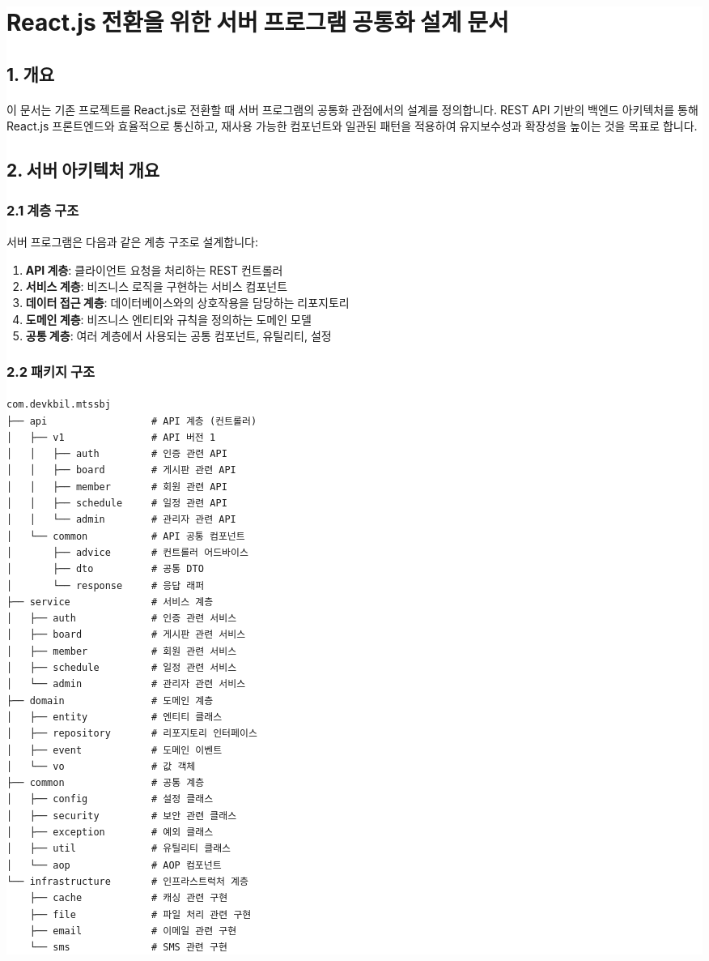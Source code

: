# React.js 전환을 위한 서버 프로그램 공통화 설계 문서

## 1. 개요

이 문서는 기존 프로젝트를 React.js로 전환할 때 서버 프로그램의 공통화 관점에서의 설계를 정의합니다. REST API 기반의 백엔드 아키텍처를 통해 React.js 프론트엔드와 효율적으로 통신하고, 재사용 가능한 컴포넌트와 일관된 패턴을 적용하여 유지보수성과 확장성을 높이는 것을 목표로 합니다.

## 2. 서버 아키텍처 개요

### 2.1 계층 구조

서버 프로그램은 다음과 같은 계층 구조로 설계합니다:

1. **API 계층**: 클라이언트 요청을 처리하는 REST 컨트롤러
2. **서비스 계층**: 비즈니스 로직을 구현하는 서비스 컴포넌트
3. **데이터 접근 계층**: 데이터베이스와의 상호작용을 담당하는 리포지토리
4. **도메인 계층**: 비즈니스 엔티티와 규칙을 정의하는 도메인 모델
5. **공통 계층**: 여러 계층에서 사용되는 공통 컴포넌트, 유틸리티, 설정

### 2.2 패키지 구조

```
com.devkbil.mtssbj
├── api                  # API 계층 (컨트롤러)
│   ├── v1               # API 버전 1
│   │   ├── auth         # 인증 관련 API
│   │   ├── board        # 게시판 관련 API
│   │   ├── member       # 회원 관련 API
│   │   ├── schedule     # 일정 관련 API
│   │   └── admin        # 관리자 관련 API
│   └── common           # API 공통 컴포넌트
│       ├── advice       # 컨트롤러 어드바이스
│       ├── dto          # 공통 DTO
│       └── response     # 응답 래퍼
├── service              # 서비스 계층
│   ├── auth             # 인증 관련 서비스
│   ├── board            # 게시판 관련 서비스
│   ├── member           # 회원 관련 서비스
│   ├── schedule         # 일정 관련 서비스
│   └── admin            # 관리자 관련 서비스
├── domain               # 도메인 계층
│   ├── entity           # 엔티티 클래스
│   ├── repository       # 리포지토리 인터페이스
│   ├── event            # 도메인 이벤트
│   └── vo               # 값 객체
├── common               # 공통 계층
│   ├── config           # 설정 클래스
│   ├── security         # 보안 관련 클래스
│   ├── exception        # 예외 클래스
│   ├── util             # 유틸리티 클래스
│   └── aop              # AOP 컴포넌트
└── infrastructure       # 인프라스트럭처 계층
    ├── cache            # 캐싱 관련 구현
    ├── file             # 파일 처리 관련 구현
    ├── email            # 이메일 관련 구현
    └── sms              # SMS 관련 구현
```
